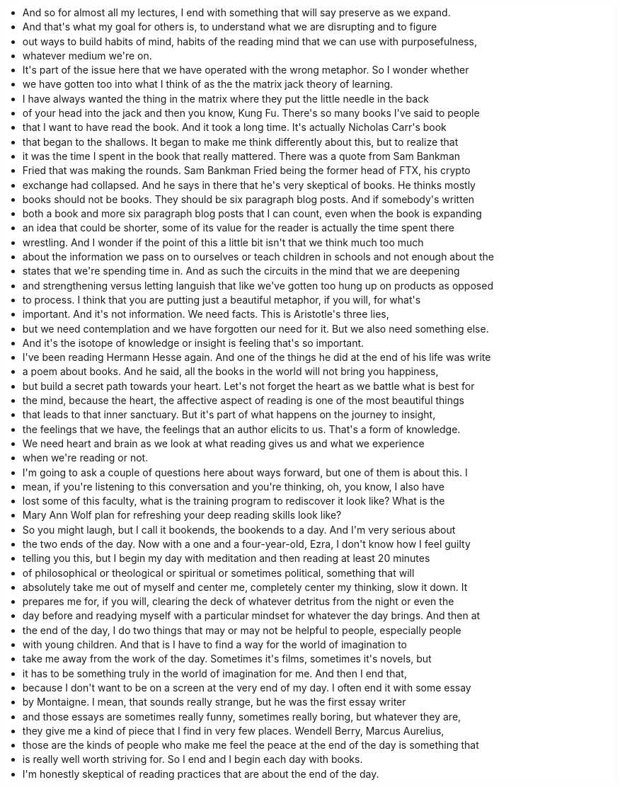 *  And so for almost all my lectures, I end with something that will say preserve as we expand.
*  And that's what my goal for others is, to understand what we are disrupting and to figure
*  out ways to build habits of mind, habits of the reading mind that we can use with purposefulness,
*  whatever medium we're on.
*  It's part of the issue here that we have operated with the wrong metaphor. So I wonder whether
*  we have gotten too into what I think of as the the matrix jack theory of learning.
*  I have always wanted the thing in the matrix where they put the little needle in the back
*  of your head into the jack and then you know, Kung Fu. There's so many books I've said to people
*  that I want to have read the book. And it took a long time. It's actually Nicholas Carr's book
*  that began to the shallows. It began to make me think differently about this, but to realize that
*  it was the time I spent in the book that really mattered. There was a quote from Sam Bankman
*  Fried that was making the rounds. Sam Bankman Fried being the former head of FTX, his crypto
*  exchange had collapsed. And he says in there that he's very skeptical of books. He thinks mostly
*  books should not be books. They should be six paragraph blog posts. And if somebody's written
*  both a book and more six paragraph blog posts that I can count, even when the book is expanding
*  an idea that could be shorter, some of its value for the reader is actually the time spent there
*  wrestling. And I wonder if the point of this a little bit isn't that we think much too much
*  about the information we pass on to ourselves or teach children in schools and not enough about the
*  states that we're spending time in. And as such the circuits in the mind that we are deepening
*  and strengthening versus letting languish that like we've gotten too hung up on products as opposed
*  to process. I think that you are putting just a beautiful metaphor, if you will, for what's
*  important. And it's not information. We need facts. This is Aristotle's three lies,
*  but we need contemplation and we have forgotten our need for it. But we also need something else.
*  And it's the isotope of knowledge or insight is feeling that's so important.
*  I've been reading Hermann Hesse again. And one of the things he did at the end of his life was write
*  a poem about books. And he said, all the books in the world will not bring you happiness,
*  but build a secret path towards your heart. Let's not forget the heart as we battle what is best for
*  the mind, because the heart, the affective aspect of reading is one of the most beautiful things
*  that leads to that inner sanctuary. But it's part of what happens on the journey to insight,
*  the feelings that we have, the feelings that an author elicits to us. That's a form of knowledge.
*  We need heart and brain as we look at what reading gives us and what we experience
*  when we're reading or not.
*  I'm going to ask a couple of questions here about ways forward, but one of them is about this. I
*  mean, if you're listening to this conversation and you're thinking, oh, you know, I also have
*  lost some of this faculty, what is the training program to rediscover it look like? What is the
*  Mary Ann Wolf plan for refreshing your deep reading skills look like?
*  So you might laugh, but I call it bookends, the bookends to a day. And I'm very serious about
*  the two ends of the day. Now with a one and a four-year-old, Ezra, I don't know how I feel guilty
*  telling you this, but I begin my day with meditation and then reading at least 20 minutes
*  of philosophical or theological or spiritual or sometimes political, something that will
*  absolutely take me out of myself and center me, completely center my thinking, slow it down. It
*  prepares me for, if you will, clearing the deck of whatever detritus from the night or even the
*  day before and readying myself with a particular mindset for whatever the day brings. And then at
*  the end of the day, I do two things that may or may not be helpful to people, especially people
*  with young children. And that is I have to find a way for the world of imagination to
*  take me away from the work of the day. Sometimes it's films, sometimes it's novels, but
*  it has to be something truly in the world of imagination for me. And then I end that,
*  because I don't want to be on a screen at the very end of my day. I often end it with some essay
*  by Montaigne. I mean, that sounds really strange, but he was the first essay writer
*  and those essays are sometimes really funny, sometimes really boring, but whatever they are,
*  they give me a kind of piece that I find in very few places. Wendell Berry, Marcus Aurelius,
*  those are the kinds of people who make me feel the peace at the end of the day is something that
*  is really well worth striving for. So I end and I begin each day with books.
*  I'm honestly skeptical of reading practices that are about the end of the day.